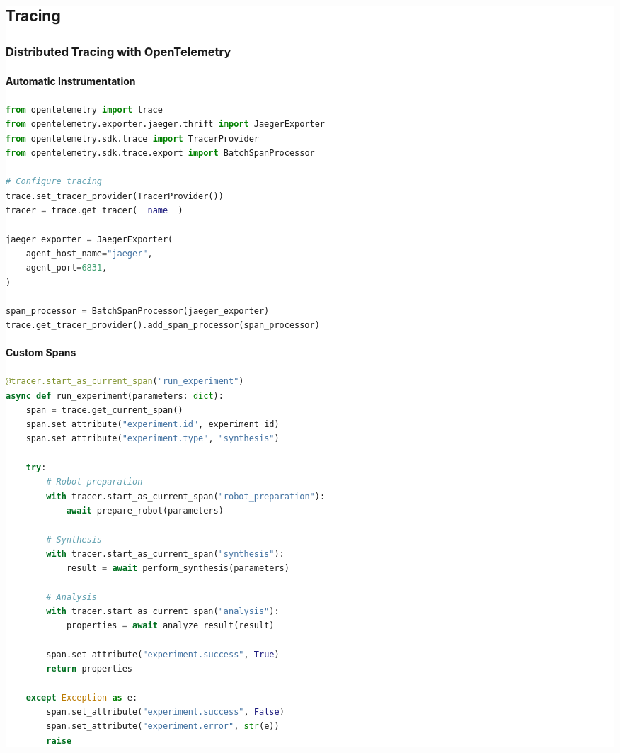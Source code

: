 ## Tracing

### Distributed Tracing with OpenTelemetry

#### Automatic Instrumentation
```python
from opentelemetry import trace
from opentelemetry.exporter.jaeger.thrift import JaegerExporter
from opentelemetry.sdk.trace import TracerProvider
from opentelemetry.sdk.trace.export import BatchSpanProcessor

# Configure tracing
trace.set_tracer_provider(TracerProvider())
tracer = trace.get_tracer(__name__)

jaeger_exporter = JaegerExporter(
    agent_host_name="jaeger",
    agent_port=6831,
)

span_processor = BatchSpanProcessor(jaeger_exporter)
trace.get_tracer_provider().add_span_processor(span_processor)
```

#### Custom Spans
```python
@tracer.start_as_current_span("run_experiment")
async def run_experiment(parameters: dict):
    span = trace.get_current_span()
    span.set_attribute("experiment.id", experiment_id)
    span.set_attribute("experiment.type", "synthesis")
    
    try:
        # Robot preparation
        with tracer.start_as_current_span("robot_preparation"):
            await prepare_robot(parameters)
        
        # Synthesis
        with tracer.start_as_current_span("synthesis"):
            result = await perform_synthesis(parameters)
        
        # Analysis
        with tracer.start_as_current_span("analysis"):
            properties = await analyze_result(result)
            
        span.set_attribute("experiment.success", True)
        return properties
        
    except Exception as e:
        span.set_attribute("experiment.success", False)
        span.set_attribute("experiment.error", str(e))
        raise
```
